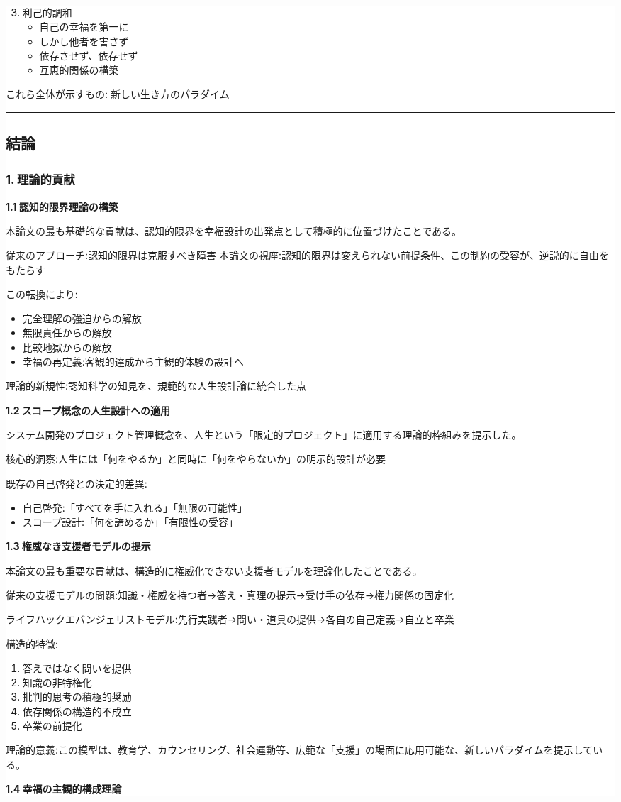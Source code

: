 3. 利己的調和
   - 自己の幸福を第一に
   - しかし他者を害さず
   - 依存させず、依存せず
   - 互恵的関係の構築

これら全体が示すもの:
新しい生き方のパラダイム

---

## 結論

### 1. 理論的貢献

**1.1 認知的限界理論の構築**

本論文の最も基礎的な貢献は、認知的限界を幸福設計の出発点として積極的に位置づけたことである。

従来のアプローチ:認知的限界は克服すべき障害
本論文の視座:認知的限界は変えられない前提条件、この制約の受容が、逆説的に自由をもたらす

この転換により:
- 完全理解の強迫からの解放
- 無限責任からの解放
- 比較地獄からの解放
- 幸福の再定義:客観的達成から主観的体験の設計へ

理論的新規性:認知科学の知見を、規範的な人生設計論に統合した点

**1.2 スコープ概念の人生設計への適用**

システム開発のプロジェクト管理概念を、人生という「限定的プロジェクト」に適用する理論的枠組みを提示した。

核心的洞察:人生には「何をやるか」と同時に「何をやらないか」の明示的設計が必要

既存の自己啓発との決定的差異:
- 自己啓発:「すべてを手に入れる」「無限の可能性」
- スコープ設計:「何を諦めるか」「有限性の受容」

**1.3 権威なき支援者モデルの提示**

本論文の最も重要な貢献は、構造的に権威化できない支援者モデルを理論化したことである。

従来の支援モデルの問題:知識・権威を持つ者→答え・真理の提示→受け手の依存→権力関係の固定化

ライフハックエバンジェリストモデル:先行実践者→問い・道具の提供→各自の自己定義→自立と卒業

構造的特徴:
1. 答えではなく問いを提供
2. 知識の非特権化
3. 批判的思考の積極的奨励
4. 依存関係の構造的不成立
5. 卒業の前提化

理論的意義:この模型は、教育学、カウンセリング、社会運動等、広範な「支援」の場面に応用可能な、新しいパラダイムを提示している。

**1.4 幸福の主観的構成理論**
